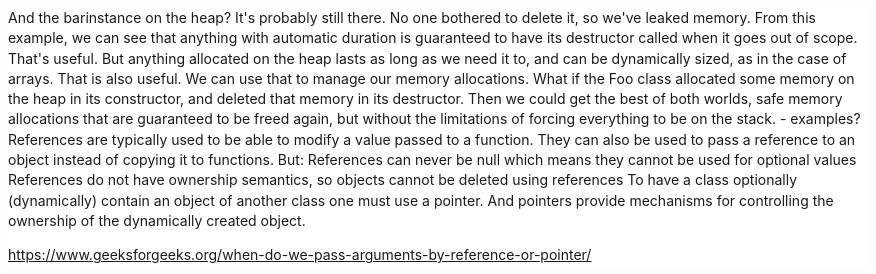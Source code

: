 And the barinstance on the heap? It's probably still there. No one bothered to delete it, so we've leaked memory.
From this example, we can see that anything with automatic duration is guaranteed to have its destructor called when it goes out of scope. That's useful. But anything allocated on the heap lasts as long as we need it to, and can be dynamically sized, as in the case of arrays. That is also useful. We can use that to manage our memory allocations. What if the Foo class allocated some memory on the heap in its constructor, and deleted that memory in its destructor. Then we could get the best of both worlds, safe memory allocations that are guaranteed to be freed again, but without the limitations of forcing everything to be on the stack.
    - examples?
References are typically used to be able to modify a value passed to a function. They can also be used to pass a reference to an object instead of copying it to functions. But:
References can never be null which means they cannot be used for optional values
References do not have ownership semantics, so objects cannot be deleted using references
To have a class optionally (dynamically) contain an object of another class one must use a pointer. And pointers provide mechanisms for controlling the ownership of the dynamically created object.

https://www.geeksforgeeks.org/when-do-we-pass-arguments-by-reference-or-pointer/
